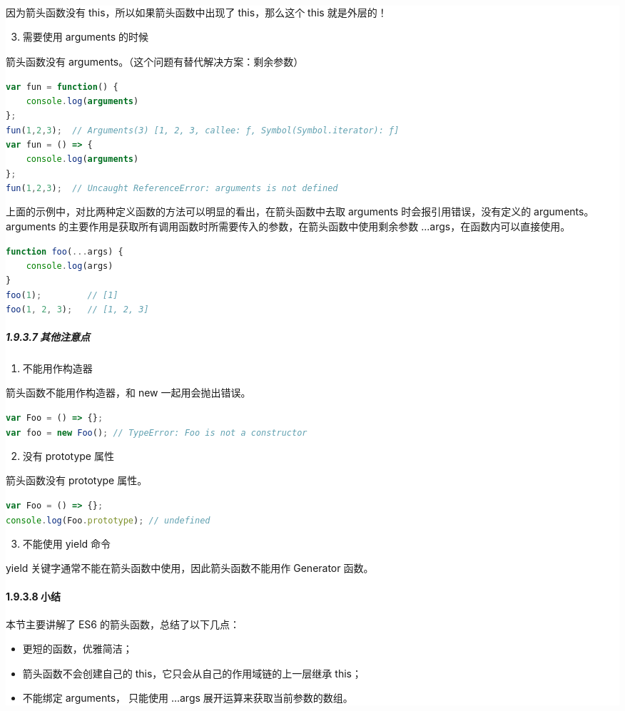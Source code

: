 因为箭头函数没有 this，所以如果箭头函数中出现了 this，那么这个 this 就是外层的！

3. 需要使用 arguments 的时候

箭头函数没有 arguments。（这个问题有替代解决方案：剩余参数）


```js
var fun = function() {
    console.log(arguments)
};
fun(1,2,3);  // Arguments(3) [1, 2, 3, callee: ƒ, Symbol(Symbol.iterator): ƒ]
var fun = () => {
    console.log(arguments)
};
fun(1,2,3);  // Uncaught ReferenceError: arguments is not defined

```

上面的示例中，对比两种定义函数的方法可以明显的看出，在箭头函数中去取 arguments 时会报引用错误，没有定义的 arguments。
arguments 的主要作用是获取所有调用函数时所需要传入的参数，在箭头函数中使用剩余参数 ...args，在函数内可以直接使用。

```js
function foo(...args) { 
    console.log(args)
}
foo(1);         // [1]
foo(1, 2, 3);   // [1, 2, 3]
```

##### 1.9.3.7 其他注意点

1. 不能用作构造器

箭头函数不能用作构造器，和 new 一起用会抛出错误。

```js
var Foo = () => {};
var foo = new Foo(); // TypeError: Foo is not a constructor
```

2. 没有 prototype 属性

箭头函数没有 prototype 属性。

```js
var Foo = () => {};
console.log(Foo.prototype); // undefined
```

3. 不能使用 yield 命令

yield 关键字通常不能在箭头函数中使用，因此箭头函数不能用作 Generator 函数。

#### 1.9.3.8 小结

本节主要讲解了 ES6 的箭头函数，总结了以下几点：

- 更短的函数，优雅简洁；
- 箭头函数不会创建自己的 this，它只会从自己的作用域链的上一层继承 this；
- 不能绑定 arguments， 只能使用 ...args 展开运算来获取当前参数的数组。


  [keyA]: 'valueA',
  [keyB]: 'valueB'